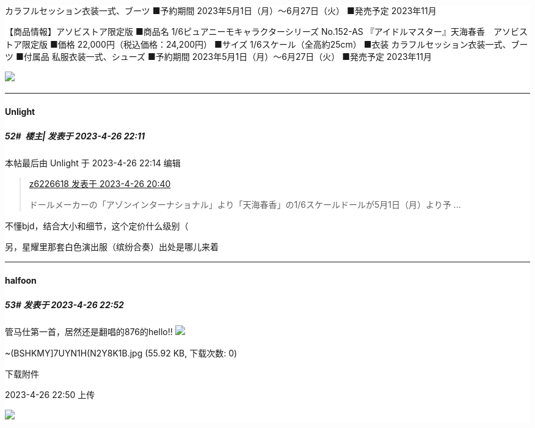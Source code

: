 カラフルセッション衣装一式、ブーツ
■予約期間
2023年5月1日（月）～6月27日（火）
■発売予定
2023年11月

【商品情報】アソビストア限定版
■商品名
1/6ピュアニーモキャラクターシリーズ No.152-AS
『アイドルマスター』天海春香　アソビストア限定版
■価格
22,000円（税込価格：24,200円）
■サイズ
1/6スケール（全高約25cm）
■衣装
カラフルセッション衣装一式、ブーツ
■付属品
私服衣装一式、シューズ
■予約期間
2023年5月1日（月）～6月27日（火）
■発売予定
2023年11月

<img src="https://static.saraba1st.com/image/smiley/face2017/072.png" referrerpolicy="no-referrer">

*****

####  Unlight  
##### 52#         楼主| 发表于 2023-4-26 22:11

 本帖最后由 Unlight 于 2023-4-26 22:14 编辑 
<blockquote><a href="httphttps://bbs.saraba1st.com/2b/forum.php?mod=redirect&amp;goto=findpost&amp;pid=60625264&amp;ptid=2130897" target="_blank">z6226618 发表于 2023-4-26 20:40</a>

ドールメーカーの「アゾンインターナショナル」より「天海春香」の1/6スケールドールが5月1日（月）より予 ...</blockquote>
不懂bjd，结合大小和细节，这个定价什么级别（

另，星耀里那套白色演出服（缤纷合奏）出处是哪儿来着

*****

####  halfoon  
##### 53#       发表于 2023-4-26 22:52

管马仕第一首，居然还是翻唱的876的hello!! <img src="https://static.saraba1st.com/image/smiley/face2017/018.png" referrerpolicy="no-referrer">

~(BSHKMY]7UYN1H(N2Y8K1B.jpg
(55.92 KB, 下载次数: 0)

下载附件

2023-4-26 22:50 上传

<img src="https://img.saraba1st.com/forum/202304/26/225035f9lchc9jzioxs9lz.jpg" referrerpolicy="no-referrer">
